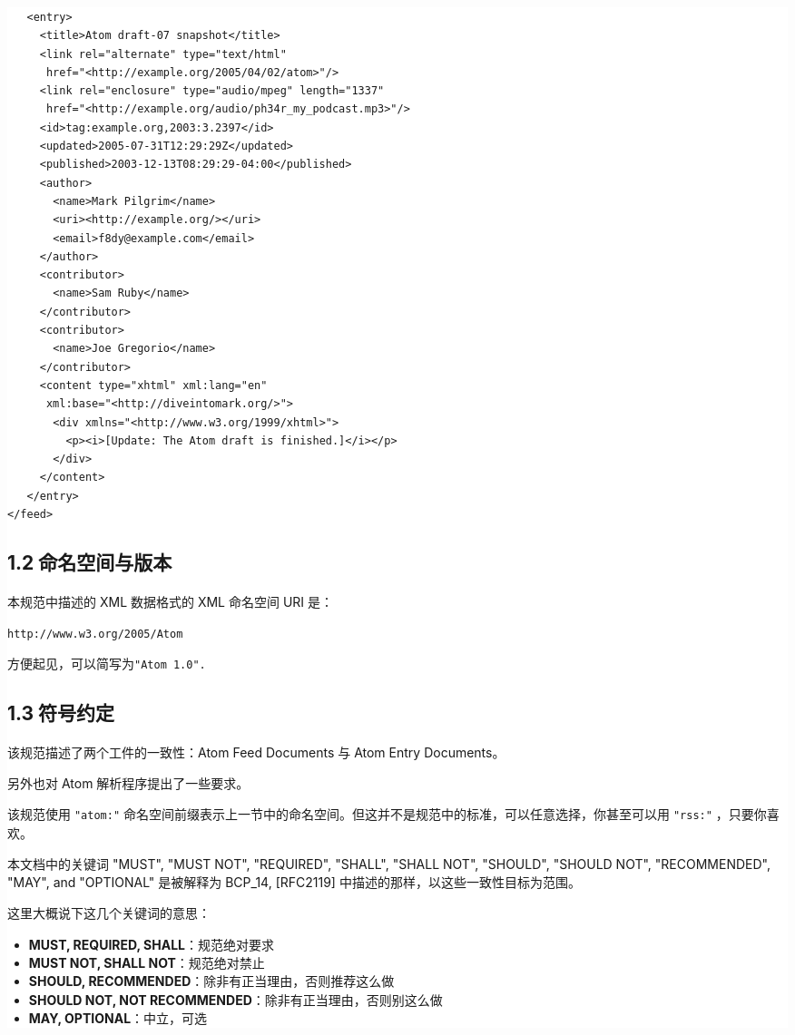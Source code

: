 ```
   <entry>
     <title>Atom draft-07 snapshot</title>
     <link rel="alternate" type="text/html"
      href="<http://example.org/2005/04/02/atom>"/>
     <link rel="enclosure" type="audio/mpeg" length="1337"
      href="<http://example.org/audio/ph34r_my_podcast.mp3>"/>
     <id>tag:example.org,2003:3.2397</id>
     <updated>2005-07-31T12:29:29Z</updated>
     <published>2003-12-13T08:29:29-04:00</published>
     <author>
       <name>Mark Pilgrim</name>
       <uri><http://example.org/></uri>
       <email>f8dy@example.com</email>
     </author>
     <contributor>
       <name>Sam Ruby</name>
     </contributor>
     <contributor>
       <name>Joe Gregorio</name>
     </contributor>
     <content type="xhtml" xml:lang="en"
      xml:base="<http://diveintomark.org/>">
       <div xmlns="<http://www.w3.org/1999/xhtml>">
         <p><i>[Update: The Atom draft is finished.]</i></p>
       </div>
     </content>
   </entry>
</feed>

```

## 1.2 命名空间与版本

本规范中描述的 XML 数据格式的 XML 命名空间 URI 是：

`http://www.w3.org/2005/Atom`

方便起见，可以简写为`"Atom 1.0".`

## 1.3 符号约定

该规范描述了两个工件的一致性：Atom Feed Documents 与 Atom Entry Documents。

另外也对 Atom 解析程序提出了一些要求。

该规范使用 `"atom:"` 命名空间前缀表示上一节中的命名空间。但这并不是规范中的标准，可以任意选择，你甚至可以用 `"rss:"` ，只要你喜欢。

本文档中的关键词 "MUST", "MUST NOT", "REQUIRED", "SHALL", "SHALL NOT", "SHOULD", "SHOULD NOT", "RECOMMENDED", "MAY", and "OPTIONAL" 是被解释为 BCP_14, [RFC2119] 中描述的那样，以这些一致性目标为范围。

这里大概说下这几个关键词的意思：

*   **MUST, REQUIRED, SHALL**：规范绝对要求
*   **MUST NOT, SHALL NOT**：规范绝对禁止
*   **SHOULD, RECOMMENDED**：除非有正当理由，否则推荐这么做
*   **SHOULD NOT, NOT RECOMMENDED**：除非有正当理由，否则别这么做
*   **MAY, OPTIONAL**：中立，可选
